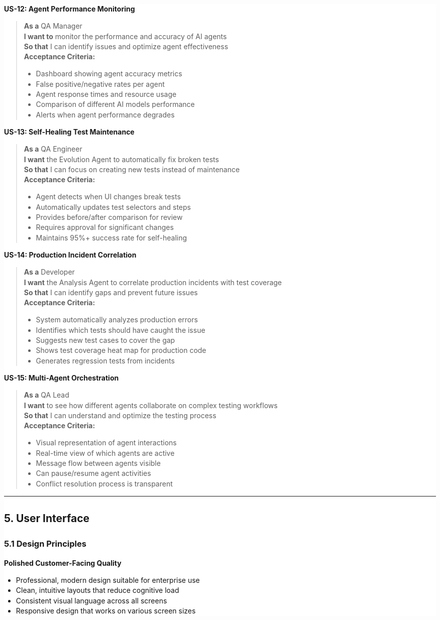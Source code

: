 **US-12: Agent Performance Monitoring**
> **As a** QA Manager  
> **I want to** monitor the performance and accuracy of AI agents  
> **So that** I can identify issues and optimize agent effectiveness  
> **Acceptance Criteria:**
> - Dashboard showing agent accuracy metrics
> - False positive/negative rates per agent
> - Agent response times and resource usage
> - Comparison of different AI models performance
> - Alerts when agent performance degrades

**US-13: Self-Healing Test Maintenance**
> **As a** QA Engineer  
> **I want** the Evolution Agent to automatically fix broken tests  
> **So that** I can focus on creating new tests instead of maintenance  
> **Acceptance Criteria:**
> - Agent detects when UI changes break tests
> - Automatically updates test selectors and steps
> - Provides before/after comparison for review
> - Requires approval for significant changes
> - Maintains 95%+ success rate for self-healing

**US-14: Production Incident Correlation**
> **As a** Developer  
> **I want** the Analysis Agent to correlate production incidents with test coverage  
> **So that** I can identify gaps and prevent future issues  
> **Acceptance Criteria:**
> - System automatically analyzes production errors
> - Identifies which tests should have caught the issue
> - Suggests new test cases to cover the gap
> - Shows test coverage heat map for production code
> - Generates regression tests from incidents

**US-15: Multi-Agent Orchestration**
> **As a** QA Lead  
> **I want** to see how different agents collaborate on complex testing workflows  
> **So that** I can understand and optimize the testing process  
> **Acceptance Criteria:**
> - Visual representation of agent interactions
> - Real-time view of which agents are active
> - Message flow between agents visible
> - Can pause/resume agent activities
> - Conflict resolution process is transparent

---

## 5. User Interface

### 5.1 Design Principles

**Polished Customer-Facing Quality**
- Professional, modern design suitable for enterprise use
- Clean, intuitive layouts that reduce cognitive load
- Consistent visual language across all screens
- Responsive design that works on various screen sizes
